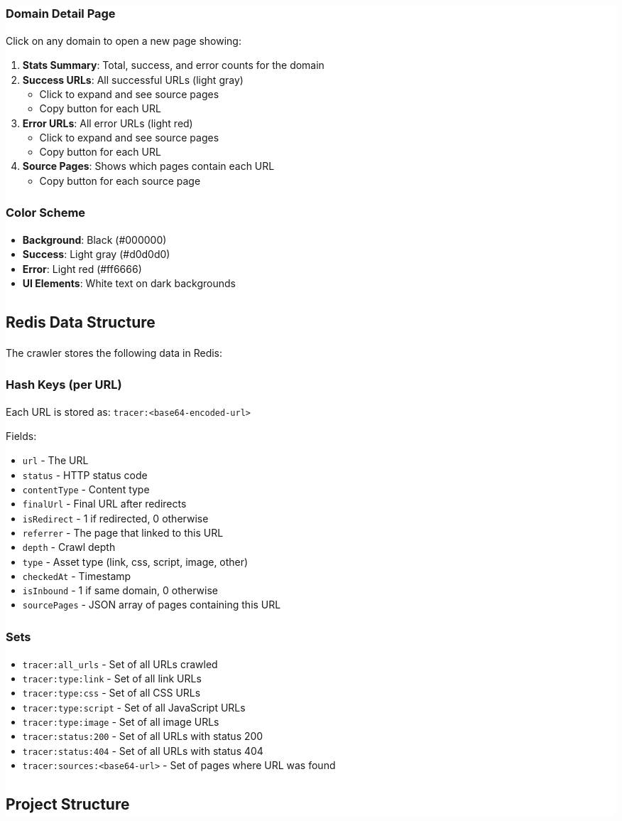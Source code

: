 ### Domain Detail Page

Click on any domain to open a new page showing:

1. **Stats Summary**: Total, success, and error counts for the domain
2. **Success URLs**: All successful URLs (light gray)
   - Click to expand and see source pages
   - Copy button for each URL
3. **Error URLs**: All error URLs (light red)
   - Click to expand and see source pages
   - Copy button for each URL
4. **Source Pages**: Shows which pages contain each URL
   - Copy button for each source page

### Color Scheme

- **Background**: Black (#000000)
- **Success**: Light gray (#d0d0d0)
- **Error**: Light red (#ff6666)
- **UI Elements**: White text on dark backgrounds

## Redis Data Structure

The crawler stores the following data in Redis:

### Hash Keys (per URL)
Each URL is stored as: `tracer:<base64-encoded-url>`

Fields:
- `url` - The URL
- `status` - HTTP status code
- `contentType` - Content type
- `finalUrl` - Final URL after redirects
- `isRedirect` - 1 if redirected, 0 otherwise
- `referrer` - The page that linked to this URL
- `depth` - Crawl depth
- `type` - Asset type (link, css, script, image, other)
- `checkedAt` - Timestamp
- `isInbound` - 1 if same domain, 0 otherwise
- `sourcePages` - JSON array of pages containing this URL

### Sets
- `tracer:all_urls` - Set of all URLs crawled
- `tracer:type:link` - Set of all link URLs
- `tracer:type:css` - Set of all CSS URLs
- `tracer:type:script` - Set of all JavaScript URLs
- `tracer:type:image` - Set of all image URLs
- `tracer:status:200` - Set of all URLs with status 200
- `tracer:status:404` - Set of all URLs with status 404
- `tracer:sources:<base64-url>` - Set of pages where URL was found

## Project Structure
